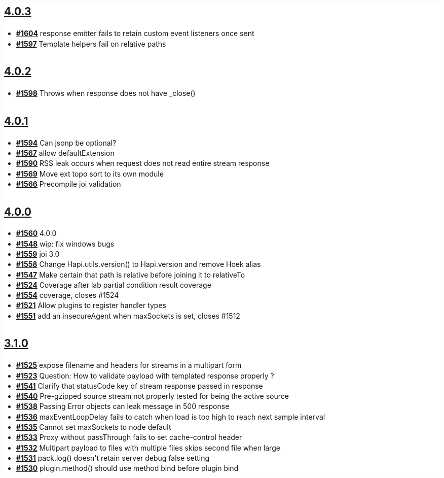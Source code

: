 ## [**4.0.3**](https://github.com/hapijs/hapi/issues?milestone=95&state=closed)
- [**#1604**](https://github.com/hapijs/hapi/issues/1604) response emitter fails to retain custom event listeners once sent
- [**#1597**](https://github.com/hapijs/hapi/issues/1597) Template helpers fail on relative paths

## [**4.0.2**](https://github.com/hapijs/hapi/issues?milestone=94&state=closed)
- [**#1598**](https://github.com/hapijs/hapi/issues/1598) Throws when response does not have _close()

## [**4.0.1**](https://github.com/hapijs/hapi/issues?milestone=92&state=closed)
- [**#1594**](https://github.com/hapijs/hapi/issues/1594) Can jsonp be optional?
- [**#1567**](https://github.com/hapijs/hapi/issues/1567) allow defaultExtension
- [**#1590**](https://github.com/hapijs/hapi/issues/1590) RSS leak occurs when request does not read entire stream response
- [**#1569**](https://github.com/hapijs/hapi/issues/1569) Move ext topo sort to its own module
- [**#1566**](https://github.com/hapijs/hapi/issues/1566) Precompile joi validation

## [**4.0.0**](https://github.com/hapijs/hapi/issues?milestone=91&state=closed)
- [**#1560**](https://github.com/hapijs/hapi/issues/1560) 4.0.0
- [**#1548**](https://github.com/hapijs/hapi/issues/1548) wip: fix windows bugs
- [**#1559**](https://github.com/hapijs/hapi/issues/1559) joi 3.0
- [**#1558**](https://github.com/hapijs/hapi/issues/1558) Change Hapi.utils.version() to Hapi.version and remove Hoek alias
- [**#1547**](https://github.com/hapijs/hapi/issues/1547) Make certain that path is relative before joining it to relativeTo
- [**#1524**](https://github.com/hapijs/hapi/issues/1524) Coverage after lab partial condition result coverage
- [**#1554**](https://github.com/hapijs/hapi/issues/1554) coverage, closes #1524
- [**#1521**](https://github.com/hapijs/hapi/issues/1521) Allow plugins to register handler types
- [**#1551**](https://github.com/hapijs/hapi/issues/1551) add an insecureAgent when maxSockets is set, closes #1512

## [**3.1.0**](https://github.com/hapijs/hapi/issues?milestone=90&state=closed)
- [**#1525**](https://github.com/hapijs/hapi/issues/1525) expose filename and headers for streams in a multipart form
- [**#1523**](https://github.com/hapijs/hapi/issues/1523) Question: How to validate payload with templated response properly ?
- [**#1541**](https://github.com/hapijs/hapi/issues/1541) Clarify that statusCode key of stream response passed in response
- [**#1540**](https://github.com/hapijs/hapi/issues/1540) Pre-gzipped source stream not properly tested for being the active source
- [**#1538**](https://github.com/hapijs/hapi/issues/1538) Passing Error objects can leak message in 500 response
- [**#1536**](https://github.com/hapijs/hapi/issues/1536) maxEventLoopDelay fails to catch when load is too high to reach next sample interval
- [**#1535**](https://github.com/hapijs/hapi/issues/1535) Cannot set maxSockets to node default
- [**#1533**](https://github.com/hapijs/hapi/issues/1533) Proxy without passThrough fails to set cache-control header
- [**#1532**](https://github.com/hapijs/hapi/issues/1532) Multipart payload to files with multiple files skips second file when large
- [**#1531**](https://github.com/hapijs/hapi/issues/1531) pack.log() doesn't retain server debug false setting
- [**#1530**](https://github.com/hapijs/hapi/issues/1530) plugin.method() should use method bind before plugin bind